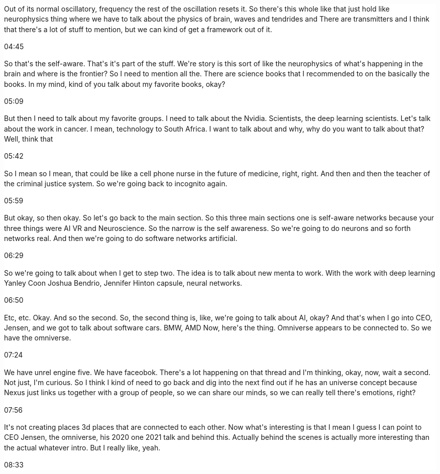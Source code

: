 Out of its normal oscillatory, frequency the rest of the oscillation resets it. So there's this whole like that just hold like neurophysics thing where we have to talk about the physics of brain, waves and tendrides and There are transmitters and I think that there's a lot of stuff to mention, but we can kind of get a framework out of it.

04:45

So that's the self-aware. That's it's part of the stuff. We're story is this sort of like the neurophysics of what's happening in the brain and where is the frontier? So I need to mention all the. There are science books that I recommended to on the basically the books. In my mind, kind of you talk about my favorite books, okay?

05:09

But then I need to talk about my favorite groups. I need to talk about the Nvidia. Scientists, the deep learning scientists. Let's talk about the work in cancer. I mean, technology to South Africa. I want to talk about and why, why do you want to talk about that? Well, think that

05:42

So I mean so I mean, that could be like a cell phone nurse in the future of medicine, right, right. And then and then the teacher of the criminal justice system. So we're going back to incognito again.

05:59

But okay, so then okay. So let's go back to the main section. So this three main sections one is self-aware networks because your three things were AI VR and Neuroscience. So the narrow is the self awareness. So we're going to do neurons and so forth networks real. And then we're going to do software networks artificial.

06:29

So we're going to talk about when I get to step two. The idea is to talk about new menta to work. With the work with deep learning Yanley Coon Joshua Bendrio, Jennifer Hinton capsule, neural networks.

06:50

Etc, etc. Okay. And so the second. So, the second thing is, like, we're going to talk about AI, okay? And that's when I go into CEO, Jensen, and we got to talk about software cars. BMW, AMD Now, here's the thing. Omniverse appears to be connected to. So we have the omniverse.

07:24

We have unrel engine five. We have faceobok. There's a lot happening on that thread and I'm thinking, okay, now, wait a second. Not just, I'm curious. So I think I kind of need to go back and dig into the next find out if he has an universe concept because Nexus just links us together with a group of people, so we can share our minds, so we can really tell there's emotions, right?

07:56

It's not creating places 3d places that are connected to each other. Now what's interesting is that I mean I guess I can point to CEO Jensen, the omniverse, his 2020 one 2021 talk and behind this. Actually behind the scenes is actually more interesting than the actual whatever intro. But I really like, yeah.

08:33
